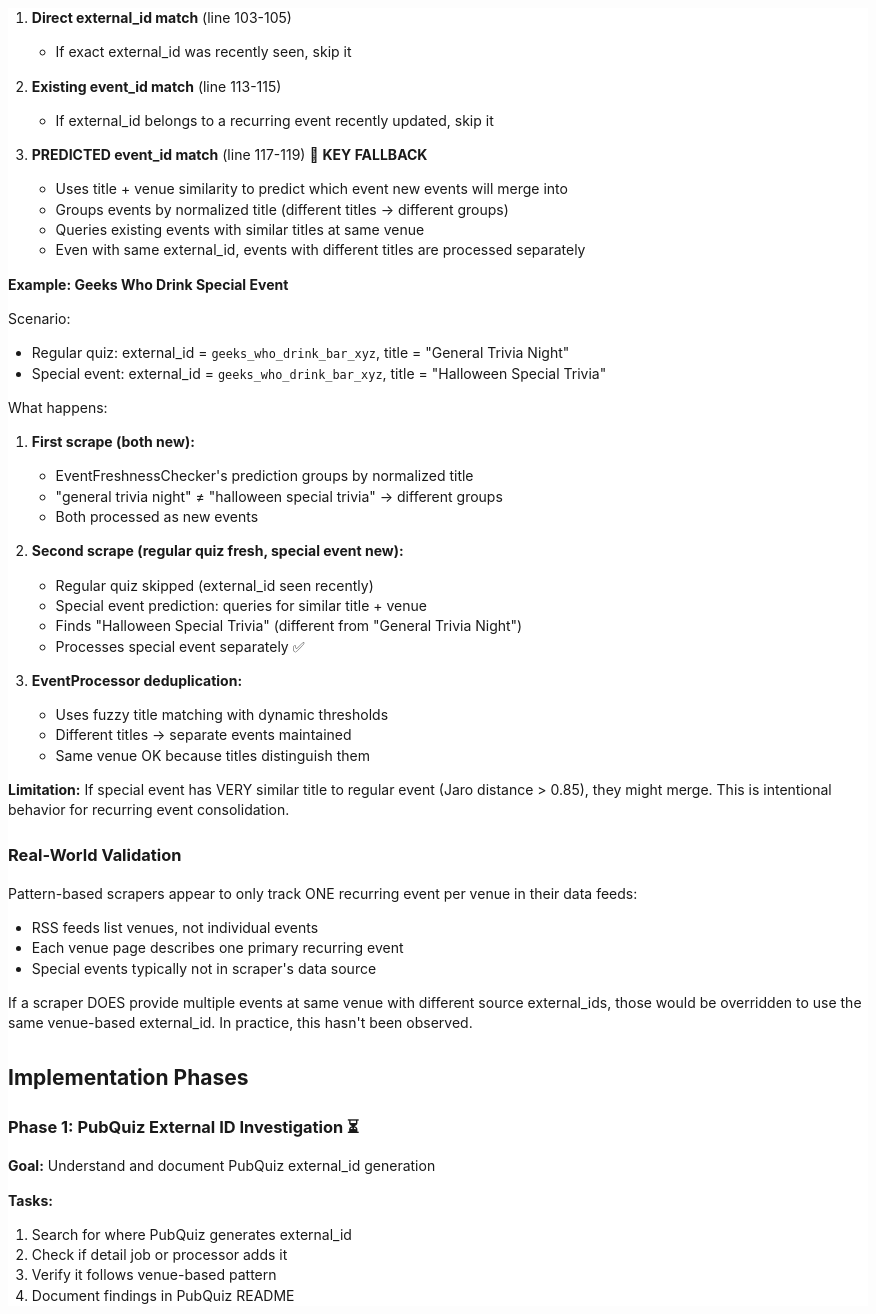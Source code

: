 1. **Direct external_id match** (line 103-105)
   - If exact external_id was recently seen, skip it

2. **Existing event_id match** (line 113-115)
   - If external_id belongs to a recurring event recently updated, skip it

3. **PREDICTED event_id match** (line 117-119) 🎯 **KEY FALLBACK**
   - Uses title + venue similarity to predict which event new events will merge into
   - Groups events by normalized title (different titles → different groups)
   - Queries existing events with similar titles at same venue
   - Even with same external_id, events with different titles are processed separately

**Example: Geeks Who Drink Special Event**

Scenario:
- Regular quiz: external_id = `geeks_who_drink_bar_xyz`, title = "General Trivia Night"
- Special event: external_id = `geeks_who_drink_bar_xyz`, title = "Halloween Special Trivia"

What happens:
1. **First scrape (both new):**
   - EventFreshnessChecker's prediction groups by normalized title
   - "general trivia night" ≠ "halloween special trivia" → different groups
   - Both processed as new events

2. **Second scrape (regular quiz fresh, special event new):**
   - Regular quiz skipped (external_id seen recently)
   - Special event prediction: queries for similar title + venue
   - Finds "Halloween Special Trivia" (different from "General Trivia Night")
   - Processes special event separately ✅

3. **EventProcessor deduplication:**
   - Uses fuzzy title matching with dynamic thresholds
   - Different titles → separate events maintained
   - Same venue OK because titles distinguish them

**Limitation:** If special event has VERY similar title to regular event (Jaro distance > 0.85), they might merge. This is intentional behavior for recurring event consolidation.

### Real-World Validation

Pattern-based scrapers appear to only track ONE recurring event per venue in their data feeds:
- RSS feeds list venues, not individual events
- Each venue page describes one primary recurring event
- Special events typically not in scraper's data source

If a scraper DOES provide multiple events at same venue with different source external_ids, those would be overridden to use the same venue-based external_id. In practice, this hasn't been observed.

## Implementation Phases

### Phase 1: PubQuiz External ID Investigation ⏳
**Goal:** Understand and document PubQuiz external_id generation

**Tasks:**
1. Search for where PubQuiz generates external_id
2. Check if detail job or processor adds it
3. Verify it follows venue-based pattern
4. Document findings in PubQuiz README
